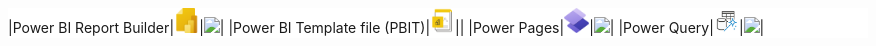 |Power BI Report Builder|<a href="PNG/Report-Builder.png"><img src="PNG/Report-Builder.png" height="25"/></a>|<a href="SVG/Report-Builder.svg"><img src="SVG/Report-Builder.svg" height="25"/></a>|
|Power BI Template file (PBIT)|<a href="PNG/pbit.png"><img src="PNG/pbit.png" height="25"/></a>||
|Power Pages|<a href="PNG/Power-Pages.png"><img src="PNG/Power-Pages.png" height="25"/></a>|<a href="SVG/Power-Pages.svg"><img src="SVG/Power-Pages.svg" height="25"/></a>|
|Power Query|<a href="PNG/Power-Query-Colored.png"><img src="PNG/Power-Query-Colored.png" height="25"/></a>|<a href="SVG/Power-Query-Colored.svg"><img src="SVG/Power-Query-Colored.svg" height="25"/></a>|